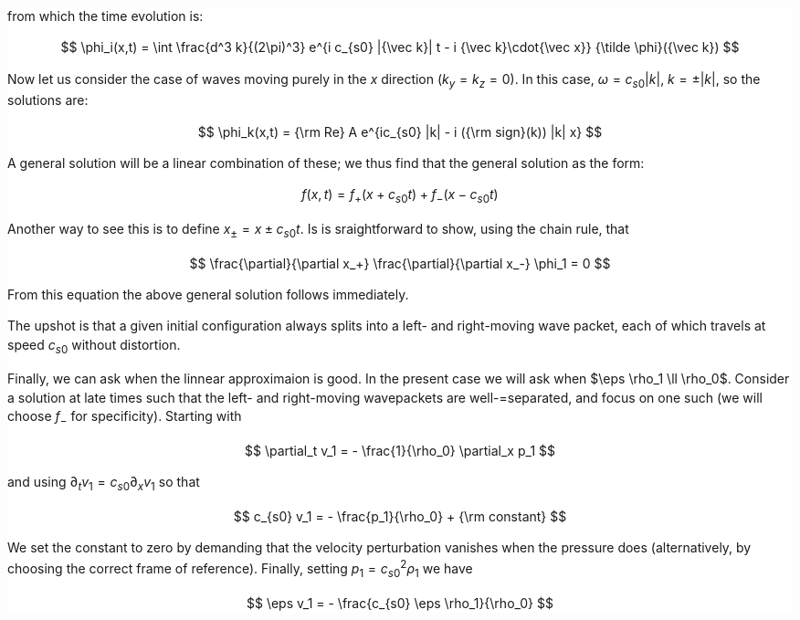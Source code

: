 from which the time evolution is:

$$
	\phi_i(x,t) = \int \frac{d^3 k}{(2\pi)^3} e^{i c_{s0} |{\vec k}| t - i {\vec k}\cdot{\vec x}}
	{\tilde \phi}({\vec k})
$$

Now let us consider the case of waves moving purely in the $x$ direction 
($k_y = k_z = 0$). In this case, $\omega = c_{s0}|k|$, $k = \pm |k|$, so
the solutions are:

$$
	\phi_k(x,t) = {\rm Re} A e^{ic_{s0} |k| - i ({\rm sign}(k)) |k| x}
$$

A general solution will be a linear combination of these; we thus find
that the general solution as the form:

$$
	f(x,t) = f_+(x + c_{s0} t) + f_-(x - c_{s0}t)
$$

Another way to see this is to define $x_{\pm} = x \pm c_{s0} t$. Is is
sraightforward to show, using the chain rule, that

$$ 
	\frac{\partial}{\partial x_+} \frac{\partial}{\partial x_-} \phi_1 = 0
$$

From this equation the above general solution follows immediately.

The upshot is that a given initial configuration always splits into a 
left- and right-moving wave packet, each of which travels at speed $c_{s0}$ 
without distortion. 

Finally, we can ask when the linnear approximaion is good. In the present case we will ask when $\eps \rho_1 \ll \rho_0$. Consider a solution at late times such
that the left- and right-moving wavepackets are well-=separated, and focus on one such (we will choose $f_-$ for specificity). Starting with

$$
	\partial_t v_1 = - \frac{1}{\rho_0} \partial_x p_1
$$

and using $\partial_t v_1 = c_{s0} \partial_x v_1$ so that

$$
	c_{s0} v_1 = - \frac{p_1}{\rho_0} + {\rm constant}
$$

We set the constant to zero by demanding that the velocity perturbation
vanishes when the pressure does (alternatively, by choosing the correct
frame of reference). Finally, setting $p_1 = c_{s0}^2 \rho_1$ we have

$$
	\eps v_1 = - \frac{c_{s0} \eps \rho_1}{\rho_0}
$$
